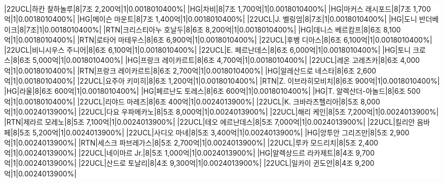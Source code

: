 |22UCL|하칸 찰하놀루|8|7조 2,200억|1|0.0018010400%|
|HG|차비|8|7조 1,700억|1|0.0018010400%|
|HG|마커스 래시포드|8|7조 1,700억|1|0.0018010400%|
|HG|메이슨 마운트|8|7조 1,400억|1|0.0018010400%|
|22UCL|J. 벨링엄|8|7조|1|0.0018010400%|
|HG|도니 반더베이크|8|7조|1|0.0018010400%|
|RTN|크리스티아누 호날두|8|6조 8,200억|1|0.0018010400%|
|HG|데니스 베르캄프|8|6조 8,100억|1|0.0018010400%|
|RTN|로타어 마테우스|8|6조 6,900억|1|0.0018010400%|
|22UCL|후벵 디아스|8|6조 6,100억|1|0.0018010400%|
|22UCL|비니시우스 주니어|8|6조 6,100억|1|0.0018010400%|
|22UCL|E. 페르난데스|8|6조 6,000억|1|0.0018010400%|
|HG|토니 크로스|8|6조 5,000억|1|0.0018010400%|
|HG|프랑크 레이카르트|8|6조 4,700억|1|0.0018010400%|
|22UCL|레온 고레츠카|8|6조 4,000억|1|0.0018010400%|
|RTN|프랑크 레이카르트|8|6조 2,700억|1|0.0018010400%|
|HG|알레산드로 네스타|8|6조 2,600억|1|0.0018010400%|
|22UCL|요주아 키미히|8|6조 1,200억|1|0.0018010400%|
|RTN|Z. 이브라히모비치|8|6조 900억|1|0.0018010400%|
|HG|라울|8|6조 600억|1|0.0018010400%|
|HG|페르난도 토레스|8|6조 600억|1|0.0018010400%|
|HG|T. 알렉산더-아놀드|8|6조 500억|1|0.0018010400%|
|22UCL|리야드 마레즈|8|6조 400억|1|0.0024013900%|
|22UCL|K. 크바라츠헬리아|8|5조 8,000억|1|0.0024013900%|
|22UCL|다요 우파메카노|8|5조 8,000억|1|0.0024013900%|
|22UCL|해리 케인|8|5조 7,200억|1|0.0024013900%|
|RTN|제라르 모레노|8|5조 7,100억|1|0.0024013900%|
|22UCL|테오 에르난데스|8|5조 7,000억|1|0.0024013900%|
|22UCL|킬리안 음바페|8|5조 5,200억|1|0.0024013900%|
|22UCL|사디오 마네|8|5조 3,400억|1|0.0024013900%|
|HG|앙투안 그리즈만|8|5조 2,900억|1|0.0024013900%|
|RTN|세스크 파브레가스|8|5조 2,700억|1|0.0024013900%|
|22UCL|루카 모드리치|8|5조 2,400억|1|0.0024013900%|
|22UCL|네이마르 Jr.|8|5조 1,000억|1|0.0024013900%|
|HG|알렉상드르 라카제트|8|4조 9,700억|1|0.0024013900%|
|22UCL|산드로 토날리|8|4조 9,300억|1|0.0024013900%|
|22UCL|일카이 귄도안|8|4조 9,200억|1|0.0024013900%|